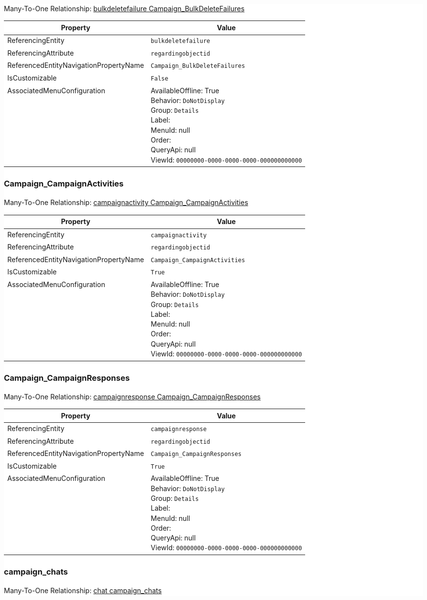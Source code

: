 Many-To-One Relationship: [bulkdeletefailure Campaign_BulkDeleteFailures](bulkdeletefailure.md#BKMK_Campaign_BulkDeleteFailures)

|Property|Value|
|---|---|
|ReferencingEntity|`bulkdeletefailure`|
|ReferencingAttribute|`regardingobjectid`|
|ReferencedEntityNavigationPropertyName|`Campaign_BulkDeleteFailures`|
|IsCustomizable|`False`|
|AssociatedMenuConfiguration|AvailableOffline: True<br />Behavior: `DoNotDisplay`<br />Group: `Details`<br />Label: <br />MenuId: null<br />Order: <br />QueryApi: null<br />ViewId: `00000000-0000-0000-0000-000000000000`|

### <a name="BKMK_Campaign_CampaignActivities"></a> Campaign_CampaignActivities

Many-To-One Relationship: [campaignactivity Campaign_CampaignActivities](campaignactivity.md#BKMK_Campaign_CampaignActivities)

|Property|Value|
|---|---|
|ReferencingEntity|`campaignactivity`|
|ReferencingAttribute|`regardingobjectid`|
|ReferencedEntityNavigationPropertyName|`Campaign_CampaignActivities`|
|IsCustomizable|`True`|
|AssociatedMenuConfiguration|AvailableOffline: True<br />Behavior: `DoNotDisplay`<br />Group: `Details`<br />Label: <br />MenuId: null<br />Order: <br />QueryApi: null<br />ViewId: `00000000-0000-0000-0000-000000000000`|

### <a name="BKMK_Campaign_CampaignResponses"></a> Campaign_CampaignResponses

Many-To-One Relationship: [campaignresponse Campaign_CampaignResponses](campaignresponse.md#BKMK_Campaign_CampaignResponses)

|Property|Value|
|---|---|
|ReferencingEntity|`campaignresponse`|
|ReferencingAttribute|`regardingobjectid`|
|ReferencedEntityNavigationPropertyName|`Campaign_CampaignResponses`|
|IsCustomizable|`True`|
|AssociatedMenuConfiguration|AvailableOffline: True<br />Behavior: `DoNotDisplay`<br />Group: `Details`<br />Label: <br />MenuId: null<br />Order: <br />QueryApi: null<br />ViewId: `00000000-0000-0000-0000-000000000000`|

### <a name="BKMK_campaign_chats"></a> campaign_chats

Many-To-One Relationship: [chat campaign_chats](chat.md#BKMK_campaign_chats)
